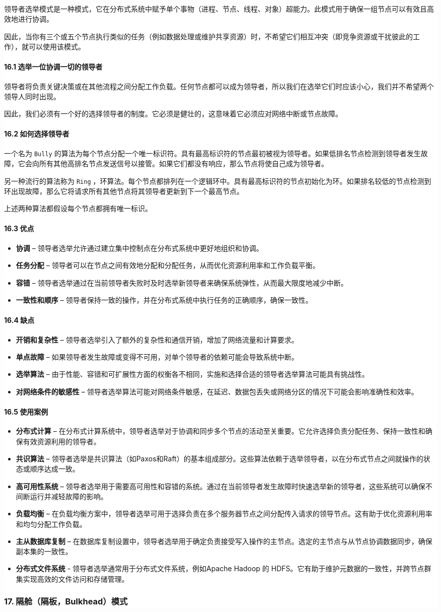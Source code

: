 领导者选举模式是一种模式，它在分布式系统中赋予单个事物（进程、节点、线程、对象）超能力。此模式用于确保一组节点可以有效且高效地进行协调。

因此，当你有三个或五个节点执行类似的任务（例如数据处理或维护共享资源）时，不希望它们相互冲突（即竞争资源或干扰彼此的工作），就可以使用该模式。

#### 16.1 选举一位协调一切的领导者

领导者将负责关键决策或在其他流程之间分配工作负载。任何节点都可以成为领导者，所以我们在选举它们时应该小心，我们并不希望两个领导人同时出现。

因此，我们必须有一个好的选择领导者的制度。它必须是健壮的，这意味着它必须应对网络中断或节点故障。

#### 16.2 如何选择领导者

一个名为 `Bully` 的算法为每个节点分配一个唯一标识符。具有最高标识符的节点最初被视为领导者。如果低排名节点检测到领导者发生故障，它会向所有其他高排名节点发送信号以接管。如果它们都没有响应，那么节点将使自己成为领导者。

另一种流行的算法称为 `Ring` ，环算法。每个节点都排列在一个逻辑环中。具有最高标识符的节点初始化为环。如果排名较低的节点检测到环出现故障，那么它将请求所有其他节点将其领导者更新到下一个最高节点。

上述两种算法都假设每个节点都拥有唯一标识。

#### 16.3 优点

- **协调** – 领导者选举允许通过建立集中控制点在分布式系统中更好地组织和协调。

- **任务分配** – 领导者可以在节点之间有效地分配和分配任务，从而优化资源利用率和工作负载平衡。

- **容错** – 领导者选举通过在当前领导者失败时及时选举新领导者来确保系统弹性，从而最大限度地减少中断。

- **一致性和顺序** – 领导者保持一致的操作，并在分布式系统中执行任务的正确顺序，确保一致性。

#### 16.4 缺点

- **开销和复杂性** – 领导者选举引入了额外的复杂性和通信开销，增加了网络流量和计算要求。

- **单点故障** – 如果领导者发生故障或变得不可用，对单个领导者的依赖可能会导致系统中断。

- **选举算法** – 由于性能、容错和可扩展性方面的权衡各不相同，实施和选择合适的领导者选举算法可能具有挑战性。

- **对网络条件的敏感性** – 领导者选举算法可能对网络条件敏感，在延迟、数据包丢失或网络分区的情况下可能会影响准确性和效率。

#### 16.5 使用案例

- **分布式计算** – 在分布式计算系统中，领导者选举对于协调和同步多个节点的活动至关重要。它允许选择负责分配任务、保持一致性和确保有效资源利用的领导者。

- **共识算法** – 领导者选举是共识算法（如Paxos和Raft）的基本组成部分。这些算法依赖于选举领导者，以在分布式节点之间就操作的状态或顺序达成一致。

- **高可用性系统** – 领导者选举用于需要高可用性和容错的系统。通过在当前领导者发生故障时快速选举新的领导者，这些系统可以确保不间断运行并减轻故障的影响。

- **负载均衡** – 在负载均衡方案中，领导者选举可用于选择负责在多个服务器节点之间分配传入请求的领导节点。这有助于优化资源利用率和均匀分配工作负载。

- **主从数据库复制** – 在数据库复制设置中，领导者选举用于确定负责接受写入操作的主节点。选定的主节点与从节点协调数据同步，确保副本集的一致性。

- **分布式文件系统** - 领导者选举通常用于分布式文件系统，例如Apache Hadoop 的 HDFS。它有助于维护元数据的一致性，并跨节点群集实现高效的文件访问和存储管理。

### 17. 隔舱（隔板，Bulkhead）模式
